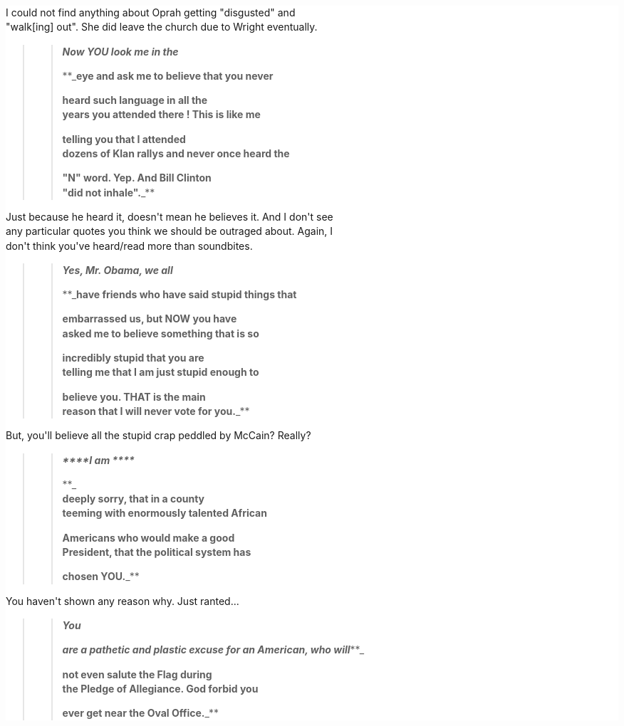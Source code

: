 I could not find anything about Oprah getting "disgusted" and  
"walk\[ing\] out". She did leave the church due to Wright eventually.  

> > **_****Now YOU look me in the****_**  
> > 
> > **_****eye and ask me to believe that you never****  
> >   
> > ****heard such language in all the  
> > years you attended there ! This is like me****  
> >   
> > ****telling you that I attended  
> > dozens of Klan rallys and never once heard the****  
> >   
> > ****"N" word. Yep. And Bill Clinton  
> > "did not inhale".****_**

Just because he heard it, doesn't mean he believes it. And I don't see  
any particular quotes you think we should be outraged about. Again, I  
don't think you've heard/read more than soundbites.  

> > **_****Yes, Mr. Obama, we all****_**  
> > 
> > **_****have friends who have said stupid things that****  
> >   
> > ****embarrassed us, but NOW you have  
> > asked me to believe something that is so****  
> >   
> > ****incredibly stupid that you are  
> > telling me that I am just stupid enough to****  
> >   
> > ****believe you. THAT is the main  
> > reason that I will never vote for you.****_**

But, you'll believe all the stupid crap peddled by McCain? Really?  

> > **_****I am ****_**  
> > 
> > **_  
> > ****deeply sorry, that in a county  
> > teeming with enormously talented African****  
> >   
> > ****Americans who would make a good  
> > President, that the political system has****  
> >   
> > ****chosen YOU.****_**

You haven't shown any reason why. Just ranted...  

> > ****_You_****  
> > 
> > ****_are a pathetic and plastic excuse for an American, who will_******_  
> >   
> > ****not even salute the Flag during  
> > the Pledge of Allegiance. God forbid you****  
> >   
> > ****ever get near the Oval Office.****_**

